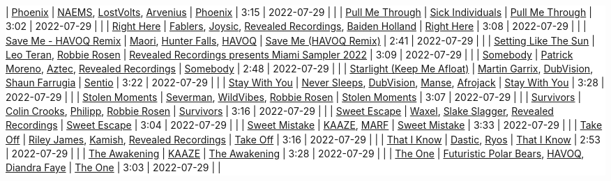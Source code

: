 | [Phoenix](https://open.spotify.com/track/2IsmnQVMlumwHQ4vAkaVIa) | [NAEMS](https://open.spotify.com/artist/5IGKglmmj5FyV0aJ53sEkO), [LostVolts](https://open.spotify.com/artist/4Immb1MDqUWYJgqmvaehef), [Arvenius](https://open.spotify.com/artist/0SuO4XuTPgJigDrvnsaOQq) | [Phoenix](https://open.spotify.com/album/6NPTOBUvyTYxn2X3Mo1taQ) | 3:15 | 2022-07-29 |  |
| [Pull Me Through](https://open.spotify.com/track/2T1aCo4H9ojFkUxDU758oZ) | [Sick Individuals](https://open.spotify.com/artist/0XqFDQJjqW5PfhfBCb53LR) | [Pull Me Through](https://open.spotify.com/album/4PwQiZ7eS8n5LcOuLDofYL) | 3:02 | 2022-07-29 |  |
| [Right Here](https://open.spotify.com/track/5ic27VIYvnEnHgBuXWLa9a) | [Fablers](https://open.spotify.com/artist/54XePvvWvcqPr7Jj95qOWX), [Joysic](https://open.spotify.com/artist/3FW1fcyuFVakqhaKw1HC5h), [Revealed Recordings](https://open.spotify.com/artist/6aaMlV5Qz8DK66IWgwoUH8), [Baiden Holland](https://open.spotify.com/artist/0nTCgWKkvxKVqpldaLIolY) | [Right Here](https://open.spotify.com/album/7rFA256wJK0iwTumwqj8fB) | 3:08 | 2022-07-29 |  |
| [Save Me \- HAVOQ Remix](https://open.spotify.com/track/106NUdEpeKc6viVKe4Dejr) | [Maori](https://open.spotify.com/artist/3WgX9Ioo1Qcug9H0tNmmUH), [Hunter Falls](https://open.spotify.com/artist/1eYaa3AJoGw6LVJNi5XSNZ), [HAVOQ](https://open.spotify.com/artist/71ujKAKr4j1X7n4Hio2u7C) | [Save Me \(HAVOQ Remix\)](https://open.spotify.com/album/6tt2AsnVVe6Kq7BNfZ6sYH) | 2:41 | 2022-07-29 |  |
| [Setting Like The Sun](https://open.spotify.com/track/4NrQGc4bfqtuGphg1IC3k6) | [Leo Teran](https://open.spotify.com/artist/6mlMi2DC8c3GFdkL0vhIJz), [Robbie Rosen](https://open.spotify.com/artist/1569hvm0IW3DHOfruYP2lM) | [Revealed Recordings presents Miami Sampler 2022](https://open.spotify.com/album/4hErAjGzfUodxqKgaxFkhi) | 3:09 | 2022-07-29 |  |
| [Somebody](https://open.spotify.com/track/56lqBFydYxfo2VsofjbrgS) | [Patrick Moreno](https://open.spotify.com/artist/1cgYwI8wy6MB26Mgtr4Ubx), [Aztec](https://open.spotify.com/artist/2FPaVCtzBtdYDcu1fA9Ik6), [Revealed Recordings](https://open.spotify.com/artist/6aaMlV5Qz8DK66IWgwoUH8) | [Somebody](https://open.spotify.com/album/64mpvbkr0wZARBBc45aeQG) | 2:48 | 2022-07-29 |  |
| [Starlight \(Keep Me Afloat\)](https://open.spotify.com/track/0qgTXonHDCfh8QdqbTclRM) | [Martin Garrix](https://open.spotify.com/artist/60d24wfXkVzDSfLS6hyCjZ), [DubVision](https://open.spotify.com/artist/3XINWZaloea97SIRiyTJxX), [Shaun Farrugia](https://open.spotify.com/artist/4ukUyiEoZi8QxibfjuUsEw) | [Sentio](https://open.spotify.com/album/4xPCqIczFFq8QuwLRbvmrG) | 3:22 | 2022-07-29 |  |
| [Stay With You](https://open.spotify.com/track/5Vvp38zcvfJVGqnsaSgv3X) | [Never Sleeps](https://open.spotify.com/artist/7BUaQCq7sFUMJqkWPqApXE), [DubVision](https://open.spotify.com/artist/3XINWZaloea97SIRiyTJxX), [Manse](https://open.spotify.com/artist/2jGvmFH6YE352p9LKmuB0y), [Afrojack](https://open.spotify.com/artist/4D75GcNG95ebPtNvoNVXhz) | [Stay With You](https://open.spotify.com/album/7mEELkdCH45bqGdq3oCY1C) | 3:28 | 2022-07-29 |  |
| [Stolen Moments](https://open.spotify.com/track/6QYLbKqBAYsA6lXzwAfzLQ) | [Severman](https://open.spotify.com/artist/4kiGFkkVQVz9a8XIw8lX7u), [WildVibes](https://open.spotify.com/artist/6BEqzY6INFaHKQ2mqWWuNs), [Robbie Rosen](https://open.spotify.com/artist/1569hvm0IW3DHOfruYP2lM) | [Stolen Moments](https://open.spotify.com/album/5ZZ1BPSf7ODvcdIsgQmBah) | 3:07 | 2022-07-29 |  |
| [Survivors](https://open.spotify.com/track/1Ip9YT9kPBC0rl7qCm3skS) | [Colin Crooks](https://open.spotify.com/artist/2kz8aW0w3kWweM2iCeDdSP), [Philipp](https://open.spotify.com/artist/2P6LX2s7jHzyg6b8qL1R6Y), [Robbie Rosen](https://open.spotify.com/artist/1569hvm0IW3DHOfruYP2lM) | [Survivors](https://open.spotify.com/album/0O3ZeuYT26a0DY8fUvRVE1) | 3:16 | 2022-07-29 |  |
| [Sweet Escape](https://open.spotify.com/track/0vnE0t35MhE3xsrlh2fzKz) | [Waxel](https://open.spotify.com/artist/2ntcMtENqlteqaa8NdB087), [Slake Slagger](https://open.spotify.com/artist/72tp31XqMIjIopAqxgD9H2), [Revealed Recordings](https://open.spotify.com/artist/6aaMlV5Qz8DK66IWgwoUH8) | [Sweet Escape](https://open.spotify.com/album/6lK6ilzbP802Ohuycny92o) | 3:04 | 2022-07-29 |  |
| [Sweet Mistake](https://open.spotify.com/track/1VYHeY9ulPnsMHKvXPyG5H) | [KAAZE](https://open.spotify.com/artist/6WGE3kO8ULME2ErBcOksSR), [MARF](https://open.spotify.com/artist/6y1eDna5tYFgcvKyGhLCy7) | [Sweet Mistake](https://open.spotify.com/album/35I9B0MgtuaTmkOCunJp0L) | 3:33 | 2022-07-29 |  |
| [Take Off](https://open.spotify.com/track/2wzwONRFtlmZRphlK9izyC) | [Riley James](https://open.spotify.com/artist/5jRgxHYG8ayHyuBTSQjiGg), [Kamish](https://open.spotify.com/artist/0ug6E8PwKNjLAm4QNABTJF), [Revealed Recordings](https://open.spotify.com/artist/6aaMlV5Qz8DK66IWgwoUH8) | [Take Off](https://open.spotify.com/album/2MS0WDP9ydUtoQkEPokkmr) | 3:16 | 2022-07-29 |  |
| [That I Know](https://open.spotify.com/track/4zWQ4iwYNZRauECeHhMs0b) | [Dastic](https://open.spotify.com/artist/1wdU1J2NHzcDYarT7jEU2A), [Ryos](https://open.spotify.com/artist/7us9kFadl2fztbHSvlNk6M) | [That I Know](https://open.spotify.com/album/6cUfXHNCqDE16ckQ1vLB9S) | 2:53 | 2022-07-29 |  |
| [The Awakening](https://open.spotify.com/track/7576QEEGENWbga7Y6tsz6v) | [KAAZE](https://open.spotify.com/artist/6WGE3kO8ULME2ErBcOksSR) | [The Awakening](https://open.spotify.com/album/1PADBFxzO1PmZk8OQK0AOx) | 3:28 | 2022-07-29 |  |
| [The One](https://open.spotify.com/track/71iBDvsM2h1dcTcMTWJ41j) | [Futuristic Polar Bears](https://open.spotify.com/artist/47v4vGA1qCl7hyevSkpRM7), [HAVOQ](https://open.spotify.com/artist/71ujKAKr4j1X7n4Hio2u7C), [Diandra Faye](https://open.spotify.com/artist/5gdYdbKxGw2Mq25TfsmH6q) | [The One](https://open.spotify.com/album/2cdvMdWc7OsyiqJj79vhMk) | 3:03 | 2022-07-29 |  |